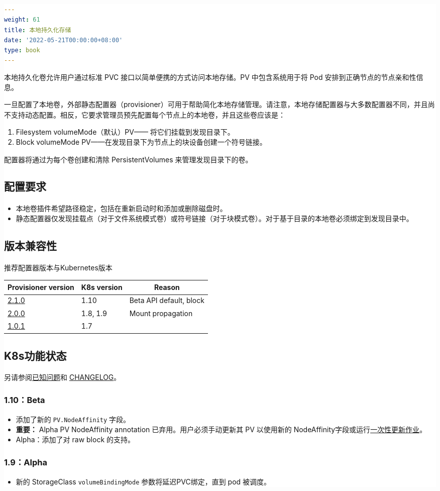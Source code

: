 ```yaml
---
weight: 61
title: 本地持久化存储
date: '2022-05-21T00:00:00+08:00'
type: book
---
```


本地持久化卷允许用户通过标准 PVC 接口以简单便携的方式访问本地存储。PV 中包含系统用于将 Pod 安排到正确节点的节点亲和性信息。

一旦配置了本地卷，外部静态配置器（provisioner）可用于帮助简化本地存储管理。请注意，本地存储配置器与大多数配置器不同，并且尚不支持动态配置。相反，它要求管理员预先配置每个节点上的本地卷，并且这些卷应该是：

1. Filesystem volumeMode（默认）PV—— 将它们挂载到发现目录下。
2. Block volumeMode PV——在发现目录下为节点上的块设备创建一个符号链接。

配置器将通过为每个卷创建和清除 PersistentVolumes 来管理发现目录下的卷。

## 配置要求

- 本地卷插件希望路径稳定，包括在重新启动时和添加或删除磁盘时。
- 静态配置器仅发现挂载点（对于文件系统模式卷）或符号链接（对于块模式卷）。对于基于目录的本地卷必须绑定到发现目录中。

## 版本兼容性

推荐配置器版本与Kubernetes版本

| Provisioner version                                          | K8s version | Reason                  |
| ------------------------------------------------------------ | ----------- | ----------------------- |
| [2.1.0](https://github.com/kubernetes-incubator/external-storage/tree/local-volume-provisioner-v2.1.0/local-volume) | 1.10        | Beta API default, block |
| [2.0.0](https://github.com/kubernetes-incubator/external-storage/tree/local-volume-provisioner-v2.0.0/local-volume) | 1.8, 1.9    | Mount propagation       |
| [1.0.1](https://github.com/kubernetes-incubator/external-storage/tree/local-volume-provisioner-v1.0.1/local-volume) | 1.7         |                         |

## K8s功能状态

另请参阅[已知问题](https://github.com/kubernetes-incubator/external-storage/blob/master/local-volume/KNOWN_ISSUES.md)和 [CHANGELOG](https://github.com/kubernetes-incubator/external-storage/blob/master/local-volume/CHANGELOG.md)。

### 1.10：Beta

- 添加了新的 `PV.NodeAffinity` 字段。
- **重要：** Alpha PV NodeAffinity annotation 已弃用。用户必须手动更新其 PV 以使用新的 NodeAffinity字段或运行[一次性更新作业](https://github.com/kubernetes-incubator/external-storage/blob/master/local-volume/utils/update-pv-to-beta)。
- Alpha：添加了对 raw block 的支持。

### 1.9：Alpha

- 新的 StorageClass `volumeBindingMode` 参数将延迟PVC绑定，直到 pod 被调度。
